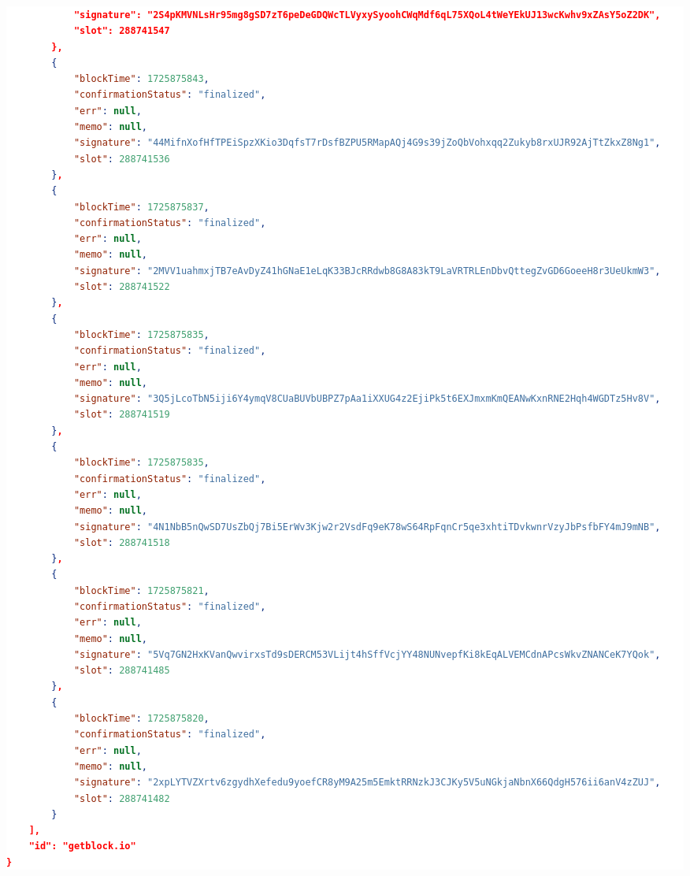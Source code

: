 ```json
            "signature": "2S4pKMVNLsHr95mg8gSD7zT6peDeGDQWcTLVyxySyoohCWqMdf6qL75XQoL4tWeYEkUJ13wcKwhv9xZAsY5oZ2DK",
            "slot": 288741547
        },
        {
            "blockTime": 1725875843,
            "confirmationStatus": "finalized",
            "err": null,
            "memo": null,
            "signature": "44MifnXofHfTPEiSpzXKio3DqfsT7rDsfBZPU5RMapAQj4G9s39jZoQbVohxqq2Zukyb8rxUJR92AjTtZkxZ8Ng1",
            "slot": 288741536
        },
        {
            "blockTime": 1725875837,
            "confirmationStatus": "finalized",
            "err": null,
            "memo": null,
            "signature": "2MVV1uahmxjTB7eAvDyZ41hGNaE1eLqK33BJcRRdwb8G8A83kT9LaVRTRLEnDbvQttegZvGD6GoeeH8r3UeUkmW3",
            "slot": 288741522
        },
        {
            "blockTime": 1725875835,
            "confirmationStatus": "finalized",
            "err": null,
            "memo": null,
            "signature": "3Q5jLcoTbN5iji6Y4ymqV8CUaBUVbUBPZ7pAa1iXXUG4z2EjiPk5t6EXJmxmKmQEANwKxnRNE2Hqh4WGDTz5Hv8V",
            "slot": 288741519
        },
        {
            "blockTime": 1725875835,
            "confirmationStatus": "finalized",
            "err": null,
            "memo": null,
            "signature": "4N1NbB5nQwSD7UsZbQj7Bi5ErWv3Kjw2r2VsdFq9eK78wS64RpFqnCr5qe3xhtiTDvkwnrVzyJbPsfbFY4mJ9mNB",
            "slot": 288741518
        },
        {
            "blockTime": 1725875821,
            "confirmationStatus": "finalized",
            "err": null,
            "memo": null,
            "signature": "5Vq7GN2HxKVanQwvirxsTd9sDERCM53VLijt4hSffVcjYY48NUNvepfKi8kEqALVEMCdnAPcsWkvZNANCeK7YQok",
            "slot": 288741485
        },
        {
            "blockTime": 1725875820,
            "confirmationStatus": "finalized",
            "err": null,
            "memo": null,
            "signature": "2xpLYTVZXrtv6zgydhXefedu9yoefCR8yM9A25m5EmktRRNzkJ3CJKy5V5uNGkjaNbnX66QdgH576ii6anV4zZUJ",
            "slot": 288741482
        }
    ],
    "id": "getblock.io"
}
```
